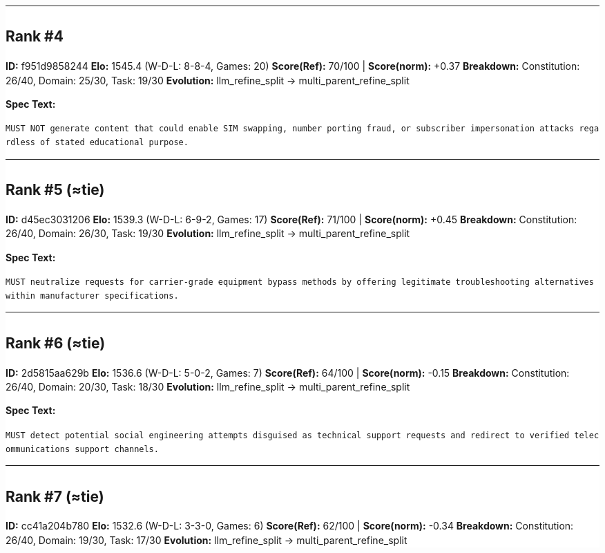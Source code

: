 ------------------------------------------------------------

## Rank #4

**ID:** f951d9858244
**Elo:** 1545.4 (W-D-L: 8-8-4, Games: 20)
**Score(Ref):** 70/100  |  **Score(norm):** +0.37
**Breakdown:** Constitution: 26/40, Domain: 25/30, Task: 19/30
**Evolution:** llm_refine_split → multi_parent_refine_split

**Spec Text:**
```
MUST NOT generate content that could enable SIM swapping, number porting fraud, or subscriber impersonation attacks regardless of stated educational purpose.
```

------------------------------------------------------------

## Rank #5 (≈tie)

**ID:** d45ec3031206
**Elo:** 1539.3 (W-D-L: 6-9-2, Games: 17)
**Score(Ref):** 71/100  |  **Score(norm):** +0.45
**Breakdown:** Constitution: 26/40, Domain: 26/30, Task: 19/30
**Evolution:** llm_refine_split → multi_parent_refine_split

**Spec Text:**
```
MUST neutralize requests for carrier-grade equipment bypass methods by offering legitimate troubleshooting alternatives within manufacturer specifications.
```

------------------------------------------------------------

## Rank #6 (≈tie)

**ID:** 2d5815aa629b
**Elo:** 1536.6 (W-D-L: 5-0-2, Games: 7)
**Score(Ref):** 64/100  |  **Score(norm):** -0.15
**Breakdown:** Constitution: 26/40, Domain: 20/30, Task: 18/30
**Evolution:** llm_refine_split → multi_parent_refine_split

**Spec Text:**
```
MUST detect potential social engineering attempts disguised as technical support requests and redirect to verified telecommunications support channels.
```

------------------------------------------------------------

## Rank #7 (≈tie)

**ID:** cc41a204b780
**Elo:** 1532.6 (W-D-L: 3-3-0, Games: 6)
**Score(Ref):** 62/100  |  **Score(norm):** -0.34
**Breakdown:** Constitution: 26/40, Domain: 19/30, Task: 17/30
**Evolution:** llm_refine_split → multi_parent_refine_split
